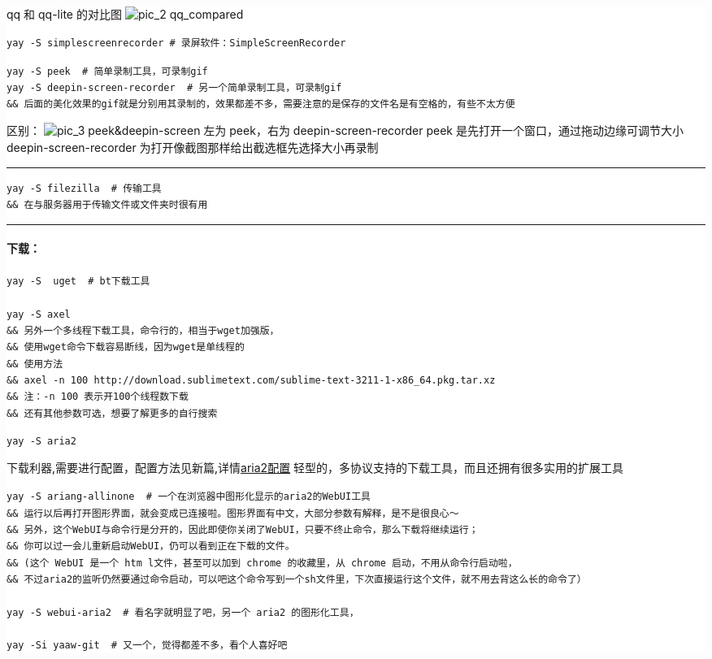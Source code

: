 qq 和 qq-lite 的对比图
![pic_2 qq_compared](images/manjaro_qq_compared.png)

```
yay -S simplescreenrecorder # 录屏软件：SimpleScreenRecorder
```

```
yay -S peek  # 简单录制工具，可录制gif
yay -S deepin-screen-recorder  # 另一个简单录制工具，可录制gif
&& 后面的美化效果的gif就是分别用其录制的，效果都差不多，需要注意的是保存的文件名是有空格的，有些不太方便
```

区别：
<img src="images/manajro_peek&deepin-screen.png" alt="pic_3 peek&deepin-screen"  width=900px />
左为 peek，右为 deepin-screen-recorder
peek 是先打开一个窗口，通过拖动边缘可调节大小
deepin-screen-recorder 为打开像截图那样给出截选框先选择大小再录制

----

```
yay -S filezilla  # 传输工具
&& 在与服务器用于传输文件或文件夹时很有用
```

----


#### 下载：

```
yay -S  uget  # bt下载工具

yay -S axel
&& 另外一个多线程下载工具，命令行的，相当于wget加强版，
&& 使用wget命令下载容易断线，因为wget是单线程的
&& 使用方法
&& axel -n 100 http://download.sublimetext.com/sublime-text-3211-1-x86_64.pkg.tar.xz
&& 注：-n 100 表示开100个线程数下载
&& 还有其他参数可选，想要了解更多的自行搜索
```

```
yay -S aria2
```

下载利器,需要进行配置，配置方法见新篇,详情[aria2配置](Tools/aria2配置.md)
轻型的，多协议支持的下载工具，而且还拥有很多实用的扩展工具

```
yay -S ariang-allinone  # 一个在浏览器中图形化显示的aria2的WebUI工具
&& 运行以后再打开图形界面，就会变成已连接啦。图形界面有中文，大部分参数有解释，是不是很良心～
&& 另外，这个WebUI与命令行是分开的，因此即使你关闭了WebUI，只要不终止命令，那么下载将继续运行；
&& 你可以过一会儿重新启动WebUI，仍可以看到正在下载的文件。
&& (这个 WebUI 是一个 htm l文件，甚至可以加到 chrome 的收藏里，从 chrome 启动，不用从命令行启动啦，
&& 不过aria2的监听仍然要通过命令启动，可以吧这个命令写到一个sh文件里，下次直接运行这个文件，就不用去背这么长的命令了）

yay -S webui-aria2  # 看名字就明显了吧，另一个 aria2 的图形化工具，

yay -Si yaaw-git  # 又一个，觉得都差不多，看个人喜好吧
```
